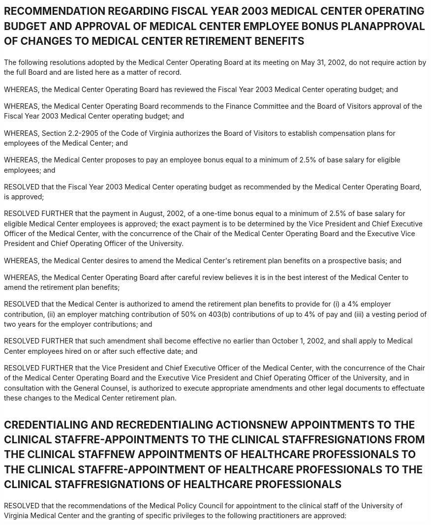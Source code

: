 RECOMMENDATION REGARDING FISCAL YEAR 2003 MEDICAL CENTER OPERATING BUDGET AND APPROVAL OF MEDICAL CENTER EMPLOYEE BONUS PLANAPPROVAL OF CHANGES TO MEDICAL CENTER RETIREMENT BENEFITS
-------------------------------------------------------------------------------------------------------------------------------------------------------------------------------------

The following resolutions adopted by the Medical Center Operating Board at its meeting on May 31, 2002, do not require action by the full Board and are listed here as a matter of record.

WHEREAS, the Medical Center Operating Board has reviewed the Fiscal Year 2003 Medical Center operating budget; and

WHEREAS, the Medical Center Operating Board recommends to the Finance Committee and the Board of Visitors approval of the Fiscal Year 2003 Medical Center operating budget; and

WHEREAS, Section 2.2-2905 of the Code of Virginia authorizes the Board of Visitors to establish compensation plans for employees of the Medical Center; and

WHEREAS, the Medical Center proposes to pay an employee bonus equal to a minimum of 2.5% of base salary for eligible employees; and

RESOLVED that the Fiscal Year 2003 Medical Center operating budget as recommended by the Medical Center Operating Board, is approved;

RESOLVED FURTHER that the payment in August, 2002, of a one-time bonus equal to a minimum of 2.5% of base salary for eligible Medical Center employees is approved; the exact payment is to be determined by the Vice President and Chief Executive Officer of the Medical Center, with the concurrence of the Chair of the Medical Center Operating Board and the Executive Vice President and Chief Operating Officer of the University.

WHEREAS, the Medical Center desires to amend the Medical Center's retirement plan benefits on a prospective basis; and

WHEREAS, the Medical Center Operating Board after careful review believes it is in the best interest of the Medical Center to amend the retirement plan benefits;

RESOLVED that the Medical Center is authorized to amend the retirement plan benefits to provide for (i) a 4% employer contribution, (ii) an employer matching contribution of 50% on 403(b) contributions of up to 4% of pay and (iii) a vesting period of two years for the employer contributions; and

RESOLVED FURTHER that such amendment shall become effective no earlier than October 1, 2002, and shall apply to Medical Center employees hired on or after such effective date; and

RESOLVED FURTHER that the Vice President and Chief Executive Officer of the Medical Center, with the concurrence of the Chair of the Medical Center Operating Board and the Executive Vice President and Chief Operating Officer of the University, and in consultation with the General Counsel, is authorized to execute appropriate amendments and other legal documents to effectuate these changes to the Medical Center retirement plan.

CREDENTIALING AND RECREDENTIALING ACTIONSNEW APPOINTMENTS TO THE CLINICAL STAFFRE-APPOINTMENTS TO THE CLINICAL STAFFRESIGNATIONS FROM THE CLINICAL STAFFNEW APPOINTMENTS OF HEALTHCARE PROFESSIONALS TO THE CLINICAL STAFFRE-APPOINTMENT OF HEALTHCARE PROFESSIONALS TO THE CLINICAL STAFFRESIGNATIONS OF HEALTHCARE PROFESSIONALS
----------------------------------------------------------------------------------------------------------------------------------------------------------------------------------------------------------------------------------------------------------------------------------------------------------------------------------

RESOLVED that the recommendations of the Medical Policy Council for appointment to the clinical staff of the University of Virginia Medical Center and the granting of specific privileges to the following practitioners are approved:
